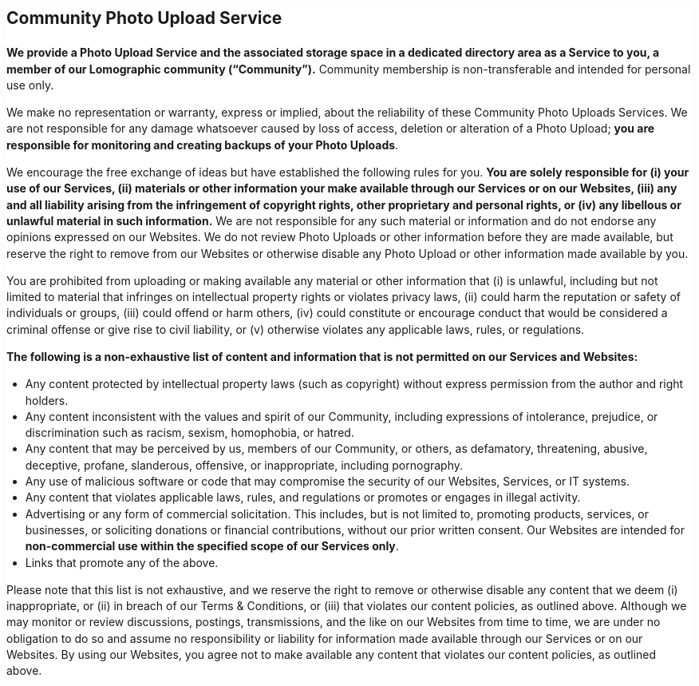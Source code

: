 Community Photo Upload Service
------------------------------

**We provide a Photo Upload Service and the associated storage space in a dedicated directory area as a Service to you, a member of our Lomographic community (“Community”).** Community membership is non-transferable and intended for personal use only.

We make no representation or warranty, express or implied, about the reliability of these Community Photo Uploads Services. We are not responsible for any damage whatsoever caused by loss of access, deletion or alteration of a Photo Upload; **you are responsible for monitoring and creating backups of your Photo Uploads**.

We encourage the free exchange of ideas but have established the following rules for you. **You are solely responsible for (i) your use of our Services, (ii) materials or other information your make available through our Services or on our Websites, (iii) any and all liability arising from the infringement of copyright rights, other proprietary and personal rights, or (iv) any libellous or unlawful material in such information.** We are not responsible for any such material or information and do not endorse any opinions expressed on our Websites. We do not review Photo Uploads or other information before they are made available, but reserve the right to remove from our Websites or otherwise disable any Photo Upload or other information made available by you.

You are prohibited from uploading or making available any material or other information that (i) is unlawful, including but not limited to material that infringes on intellectual property rights or violates privacy laws, (ii) could harm the reputation or safety of individuals or groups, (iii) could offend or harm others, (iv) could constitute or encourage conduct that would be considered a criminal offense or give rise to civil liability, or (v) otherwise violates any applicable laws, rules, or regulations.

**The following is a non-exhaustive list of content and information that is not permitted on our Services and Websites:**

* Any content protected by intellectual property laws (such as copyright) without express permission from the author and right holders.
* Any content inconsistent with the values and spirit of our Community, including expressions of intolerance, prejudice, or discrimination such as racism, sexism, homophobia, or hatred.
* Any content that may be perceived by us, members of our Community, or others, as defamatory, threatening, abusive, deceptive, profane, slanderous, offensive, or inappropriate, including pornography.
* Any use of malicious software or code that may compromise the security of our Websites, Services, or IT systems.
* Any content that violates applicable laws, rules, and regulations or promotes or engages in illegal activity.
* Advertising or any form of commercial solicitation. This includes, but is not limited to, promoting products, services, or businesses, or soliciting donations or financial contributions, without our prior written consent. Our Websites are intended for **non-commercial use within the specified scope of our Services only**.
* Links that promote any of the above.

Please note that this list is not exhaustive, and we reserve the right to remove or otherwise disable any content that we deem (i) inappropriate, or (ii) in breach of our Terms & Conditions, or (iii) that violates our content policies, as outlined above. Although we may monitor or review discussions, postings, transmissions, and the like on our Websites from time to time, we are under no obligation to do so and assume no responsibility or liability for information made available through our Services or on our Websites. By using our Websites, you agree not to make available any content that violates our content policies, as outlined above.
